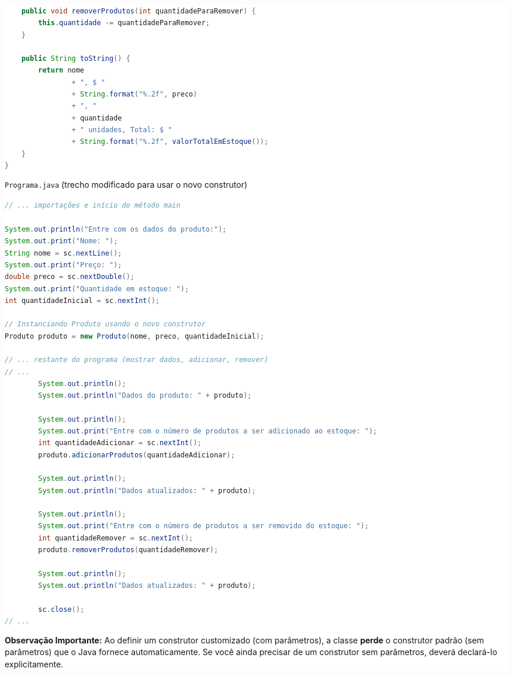 ```java
    public void removerProdutos(int quantidadeParaRemover) {
        this.quantidade -= quantidadeParaRemover;
    }

    public String toString() {
        return nome
                + ", $ "
                + String.format("%.2f", preco)
                + ", "
                + quantidade
                + " unidades, Total: $ "
                + String.format("%.2f", valorTotalEmEstoque());
    }
}
```

`Programa.java` (trecho modificado para usar o novo construtor)
```java
// ... importações e início do método main

System.out.println("Entre com os dados do produto:");
System.out.print("Nome: ");
String nome = sc.nextLine();
System.out.print("Preço: ");
double preco = sc.nextDouble();
System.out.print("Quantidade em estoque: ");
int quantidadeInicial = sc.nextInt();

// Instanciando Produto usando o novo construtor
Produto produto = new Produto(nome, preco, quantidadeInicial);

// ... restante do programa (mostrar dados, adicionar, remover)
// ...
        System.out.println();
        System.out.println("Dados do produto: " + produto);

        System.out.println();
        System.out.print("Entre com o número de produtos a ser adicionado ao estoque: ");
        int quantidadeAdicionar = sc.nextInt();
        produto.adicionarProdutos(quantidadeAdicionar);

        System.out.println();
        System.out.println("Dados atualizados: " + produto);

        System.out.println();
        System.out.print("Entre com o número de produtos a ser removido do estoque: ");
        int quantidadeRemover = sc.nextInt();
        produto.removerProdutos(quantidadeRemover);

        System.out.println();
        System.out.println("Dados atualizados: " + produto);

        sc.close();
// ...
```
**Observação Importante:** Ao definir um construtor customizado (com parâmetros), a classe **perde** o construtor padrão (sem parâmetros) que o Java fornece automaticamente. Se você ainda precisar de um construtor sem parâmetros, deverá declará-lo explicitamente.
